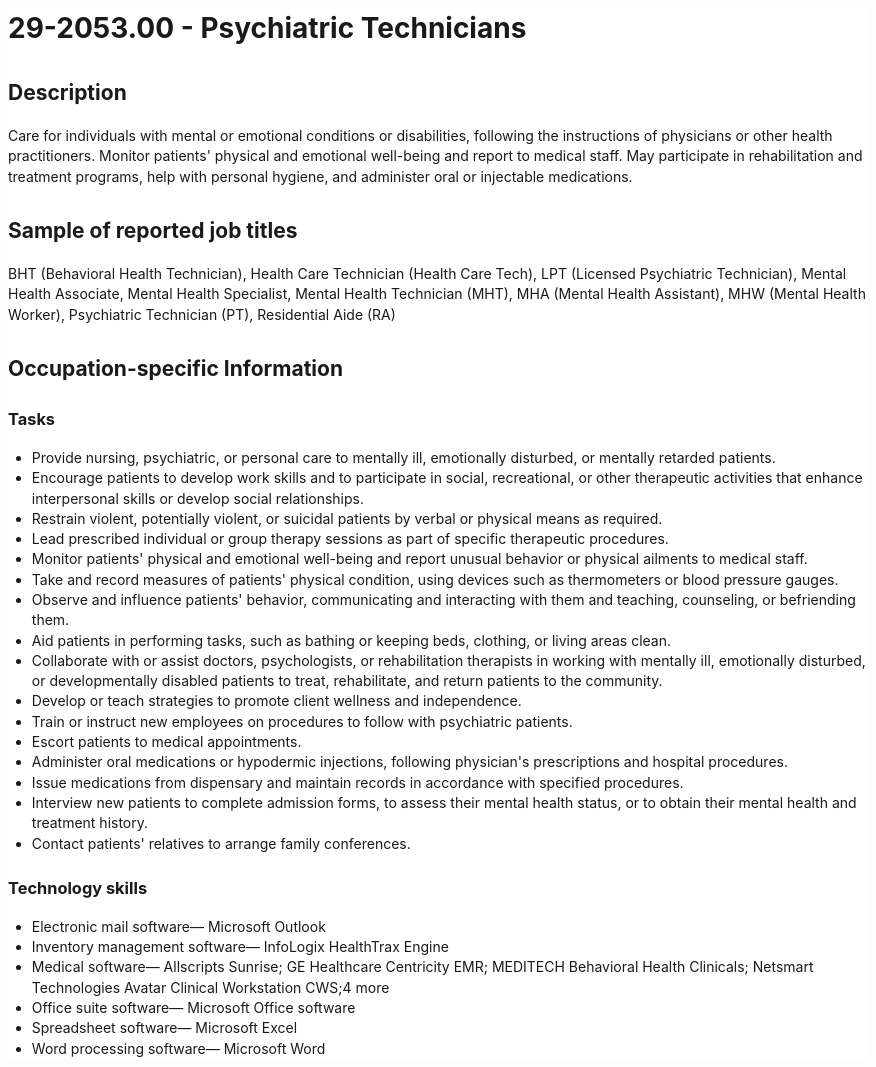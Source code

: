 # 29-2053.00 - Psychiatric Technicians

## Description
Care for individuals with mental or emotional conditions or disabilities, following the instructions of physicians or other health practitioners. Monitor patients' physical and emotional well-being and report to medical staff. May participate in rehabilitation and treatment programs, help with personal hygiene, and administer oral or injectable medications.

## Sample of reported job titles
BHT (Behavioral Health Technician), Health Care Technician (Health Care Tech), LPT (Licensed Psychiatric Technician), Mental Health Associate, Mental Health Specialist, Mental Health Technician (MHT), MHA (Mental Health Assistant), MHW (Mental Health Worker), Psychiatric Technician (PT), Residential Aide (RA)

## Occupation-specific Information
### Tasks
- Provide nursing, psychiatric, or personal care to mentally ill, emotionally disturbed, or mentally retarded patients.
- Encourage patients to develop work skills and to participate in social, recreational, or other therapeutic activities that enhance interpersonal skills or develop social relationships.
- Restrain violent, potentially violent, or suicidal patients by verbal or physical means as required.
- Lead prescribed individual or group therapy sessions as part of specific therapeutic procedures.
- Monitor patients' physical and emotional well-being and report unusual behavior or physical ailments to medical staff.
- Take and record measures of patients' physical condition, using devices such as thermometers or blood pressure gauges.
- Observe and influence patients' behavior, communicating and interacting with them and teaching, counseling, or befriending them.
- Aid patients in performing tasks, such as bathing or keeping beds, clothing, or living areas clean.
- Collaborate with or assist doctors, psychologists, or rehabilitation therapists in working with mentally ill, emotionally disturbed, or developmentally disabled patients to treat, rehabilitate, and return patients to the community.
- Develop or teach strategies to promote client wellness and independence.
- Train or instruct new employees on procedures to follow with psychiatric patients.
- Escort patients to medical appointments.
- Administer oral medications or hypodermic injections, following physician's prescriptions and hospital procedures.
- Issue medications from dispensary and maintain records in accordance with specified procedures.
- Interview new patients to complete admission forms, to assess their mental health status, or to obtain their mental health and treatment history.
- Contact patients' relatives to arrange family conferences.

### Technology skills
- Electronic mail software— Microsoft Outlook
- Inventory management software— InfoLogix HealthTrax Engine
- Medical software— Allscripts Sunrise; GE Healthcare Centricity EMR; MEDITECH Behavioral Health Clinicals; Netsmart Technologies Avatar Clinical Workstation CWS;4 more
- Office suite software— Microsoft Office software
- Spreadsheet software— Microsoft Excel
- Word processing software— Microsoft Word
